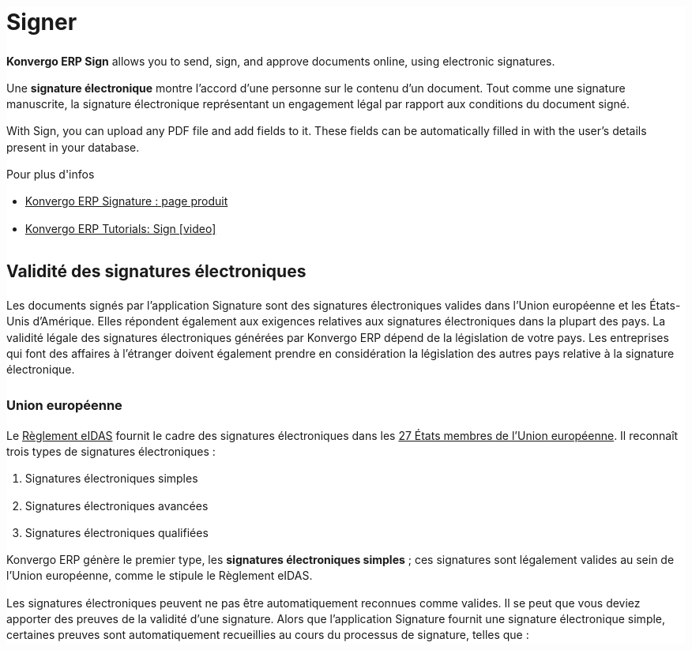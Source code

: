 # Signer

**Konvergo ERP Sign** allows you to send, sign, and approve documents online, using
electronic signatures.

Une **signature électronique** montre l’accord d’une personne sur le contenu
d’un document. Tout comme une signature manuscrite, la signature électronique
représentant un engagement légal par rapport aux conditions du document signé.

With Sign, you can upload any PDF file and add fields to it. These fields can
be automatically filled in with the user’s details present in your database.

<div class="alert alert-secondary">
<p class="alert-title">
Pour plus d'infos</p><ul>
<li><p><a href="https://www.odoo.com/app/sign">Konvergo ERP Signature : page produit</a></p></li>
<li><p><a href="https://www.odoo.com/slides/sign-61">Konvergo ERP Tutorials: Sign [video]</a></p></li>
</ul>
</div>

## Validité des signatures électroniques

Les documents signés par l’application Signature sont des signatures
électroniques valides dans l’Union européenne et les États-Unis d’Amérique.
Elles répondent également aux exigences relatives aux signatures électroniques
dans la plupart des pays. La validité légale des signatures électroniques
générées par Konvergo ERP dépend de la législation de votre pays. Les entreprises qui
font des affaires à l’étranger doivent également prendre en considération la
législation des autres pays relative à la signature électronique.

### Union européenne

Le [Règlement eIDAS](http://data.europa.eu/eli/reg/2014/910/oj) fournit le
cadre des signatures électroniques dans les [27 États membres de l’Union
européenne](https://europa.eu/european-union/about-eu/countries_en). Il
reconnaît trois types de signatures électroniques :

  1. Signatures électroniques simples

  2. Signatures électroniques avancées

  3. Signatures électroniques qualifiées

Konvergo ERP génère le premier type, les **signatures électroniques simples** ; ces
signatures sont légalement valides au sein de l’Union européenne, comme le
stipule le Règlement eIDAS.

Les signatures électroniques peuvent ne pas être automatiquement reconnues
comme valides. Il se peut que vous deviez apporter des preuves de la validité
d’une signature. Alors que l’application Signature fournit une signature
électronique simple, certaines preuves sont automatiquement recueillies au
cours du processus de signature, telles que :
